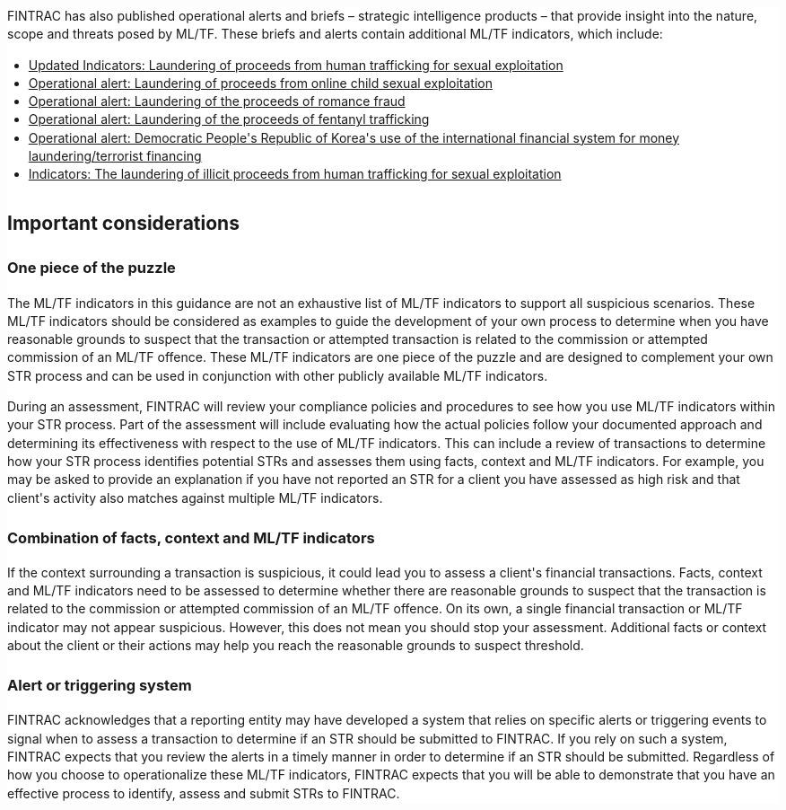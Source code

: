 FINTRAC has also published operational alerts and briefs – strategic intelligence products – that provide insight into the nature, scope and threats posed by ML/TF. These briefs and alerts contain additional ML/TF indicators, which include:

- [Updated Indicators: Laundering of proceeds from human trafficking for sexual exploitation](/intel/operation/oai-hts-2021-eng)
- [Operational alert: Laundering of proceeds from online child sexual exploitation](/intel/operation/exploitation-eng)
- [Operational alert: Laundering of the proceeds of romance fraud](/intel/operation/rf-eng)
- [Operational alert: Laundering of the proceeds of fentanyl trafficking](/intel/operation/oai-fentanyl-eng)
- [Operational alert: Democratic People's Republic of Korea's use of the international financial system for money laundering/terrorist financing](/intel/operation/oai-dprk-eng)
- [Indicators: The laundering of illicit proceeds from human trafficking for sexual exploitation](/intel/operation/oai-hts-eng)

## Important considerations

### One piece of the puzzle

The ML/TF indicators in this guidance are not an exhaustive list of ML/TF indicators to support all suspicious scenarios. These ML/TF indicators should be considered as examples to guide the development of your own process to determine when you have reasonable grounds to suspect that the transaction or attempted transaction is related to the commission or attempted commission of an ML/TF offence. These ML/TF indicators are one piece of the puzzle and are designed to complement your own STR process and can be used in conjunction with other publicly available ML/TF indicators.

During an assessment, FINTRAC will review your compliance policies and procedures to see how you use ML/TF indicators within your STR process. Part of the assessment will include evaluating how the actual policies follow your documented approach and determining its effectiveness with respect to the use of ML/TF indicators. This can include a review of transactions to determine how your STR process identifies potential STRs and assesses them using facts, context and ML/TF indicators. For example, you may be asked to provide an explanation if you have not reported an STR for a client you have assessed as high risk and that client's activity also matches against multiple ML/TF indicators.

### Combination of facts, context and ML/TF indicators

If the context surrounding a transaction is suspicious, it could lead you to assess a client's financial transactions. Facts, context and ML/TF indicators need to be assessed to determine whether there are reasonable grounds to suspect that the transaction is related to the commission or attempted commission of an ML/TF offence. On its own, a single financial transaction or ML/TF indicator may not appear suspicious. However, this does not mean you should stop your assessment. Additional facts or context about the client or their actions may help you reach the reasonable grounds to suspect threshold.

### Alert or triggering system

FINTRAC acknowledges that a reporting entity may have developed a system that relies on specific alerts or triggering events to signal when to assess a transaction to determine if an STR should be submitted to FINTRAC. If you rely on such a system, FINTRAC expects that you review the alerts in a timely manner in order to determine if an STR should be submitted. Regardless of how you choose to operationalize these ML/TF indicators, FINTRAC expects that you will be able to demonstrate that you have an effective process to identify, assess and submit STRs to FINTRAC.
